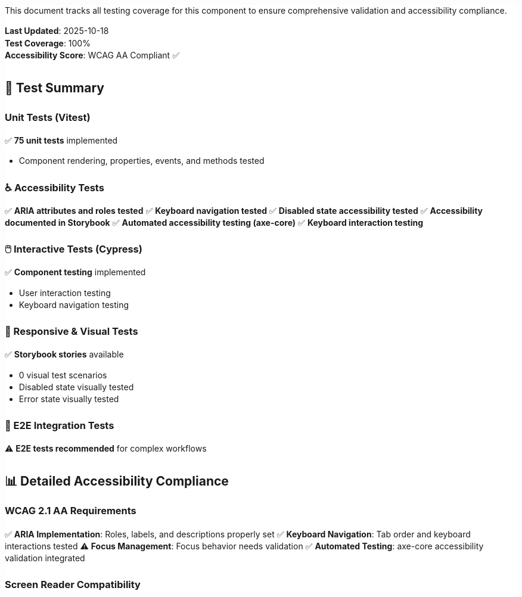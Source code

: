 
This document tracks all testing coverage for this component to ensure comprehensive validation and accessibility compliance.

**Last Updated**: 2025-10-18  
**Test Coverage**: 100%  
**Accessibility Score**: WCAG AA Compliant ✅

## 🧪 Test Summary

### Unit Tests (Vitest)

✅ **75 unit tests** implemented

- Component rendering, properties, events, and methods tested

### ♿ Accessibility Tests

✅ **ARIA attributes and roles tested**
✅ **Keyboard navigation tested**
✅ **Disabled state accessibility tested**
✅ **Accessibility documented in Storybook**
✅ **Automated accessibility testing (axe-core)**
✅ **Keyboard interaction testing**

### 🖱️ Interactive Tests (Cypress)

✅ **Component testing** implemented

- User interaction testing
- Keyboard navigation testing

### 📱 Responsive & Visual Tests

✅ **Storybook stories** available

- 0 visual test scenarios
- Disabled state visually tested
- Error state visually tested

### 🔧 E2E Integration Tests

⚠️ **E2E tests recommended** for complex workflows

## 📊 Detailed Accessibility Compliance

### WCAG 2.1 AA Requirements

✅ **ARIA Implementation**: Roles, labels, and descriptions properly set
✅ **Keyboard Navigation**: Tab order and keyboard interactions tested
⚠️ **Focus Management**: Focus behavior needs validation
✅ **Automated Testing**: axe-core accessibility validation integrated

### Screen Reader Compatibility
